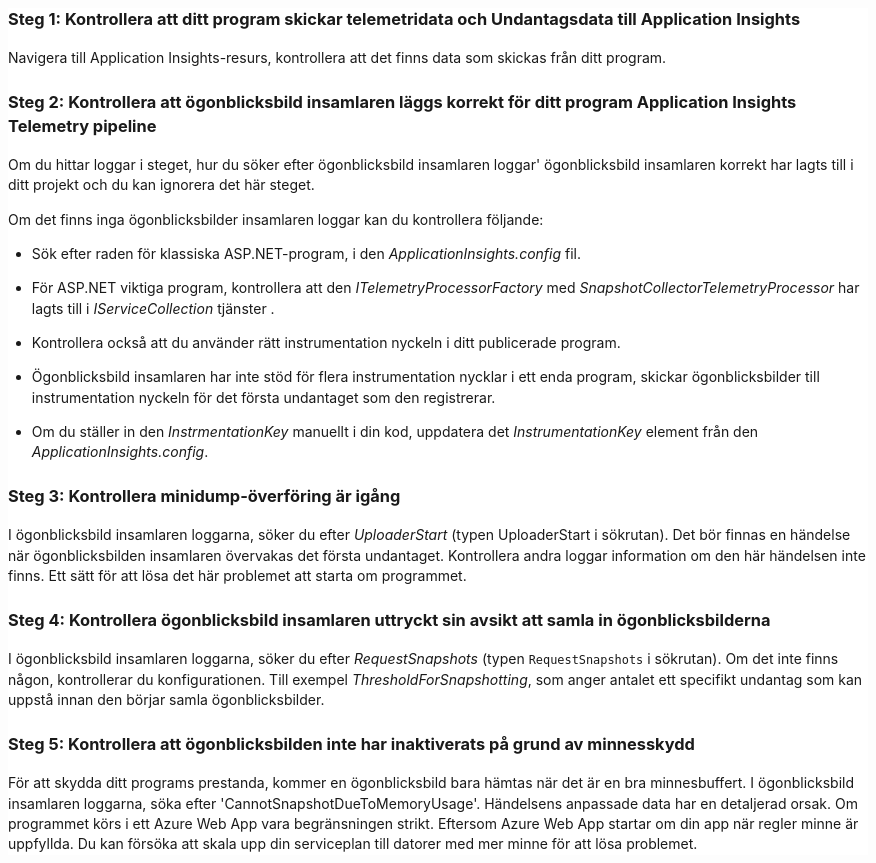 ### <a name="step-1-make-sure-your-application-is-sending-telemetry-data-and-exception-data-to-application-insights"></a>Steg 1: Kontrollera att ditt program skickar telemetridata och Undantagsdata till Application Insights
Navigera till Application Insights-resurs, kontrollera att det finns data som skickas från ditt program.

### <a name="step-2-make-sure-snapshot-collector-is-added-correctly-to-your-applications-application-insights-telemetry-pipeline"></a>Steg 2: Kontrollera att ögonblicksbild insamlaren läggs korrekt för ditt program Application Insights Telemetry pipeline
Om du hittar loggar i steget, hur du söker efter ögonblicksbild insamlaren loggar' ögonblicksbild insamlaren korrekt har lagts till i ditt projekt och du kan ignorera det här steget.

Om det finns inga ögonblicksbilder insamlaren loggar kan du kontrollera följande:
* Sök efter raden för klassiska ASP.NET-program,  *<Add Type="Microsoft.ApplicationInsights.SnapshotCollector.SnapshotCollectorTelemetryProcessor, Microsoft.ApplicationInsights.SnapshotCollector">*  i den *ApplicationInsights.config* fil.

* För ASP.NET viktiga program, kontrollera att den *ITelemetryProcessorFactory* med *SnapshotCollectorTelemetryProcessor* har lagts till i *IServiceCollection* tjänster .

* Kontrollera också att du använder rätt instrumentation nyckeln i ditt publicerade program.

* Ögonblicksbild insamlaren har inte stöd för flera instrumentation nycklar i ett enda program, skickar ögonblicksbilder till instrumentation nyckeln för det första undantaget som den registrerar.

* Om du ställer in den *InstrmentationKey* manuellt i din kod, uppdatera det *InstrumentationKey* element från den *ApplicationInsights.config*.

### <a name="step-3-make-sure-the-minidump-uploader-is-started"></a>Steg 3: Kontrollera minidump-överföring är igång
I ögonblicksbild insamlaren loggarna, söker du efter *UploaderStart* (typen UploaderStart i sökrutan). Det bör finnas en händelse när ögonblicksbilden insamlaren övervakas det första undantaget. Kontrollera andra loggar information om den här händelsen inte finns. Ett sätt för att lösa det här problemet att starta om programmet.

### <a name="step-4-make-sure-snapshot-collector-expressed-its-intent-to-collect-snapshots"></a>Steg 4: Kontrollera ögonblicksbild insamlaren uttryckt sin avsikt att samla in ögonblicksbilderna
I ögonblicksbild insamlaren loggarna, söker du efter *RequestSnapshots* (typen ```RequestSnapshots``` i sökrutan).  Om det inte finns någon, kontrollerar du konfigurationen. Till exempel *ThresholdForSnapshotting*, som anger antalet ett specifikt undantag som kan uppstå innan den börjar samla ögonblicksbilder.

### <a name="step-5-make-sure-that-snapshot-is-not-disabled-due-to-memory-protection"></a>Steg 5: Kontrollera att ögonblicksbilden inte har inaktiverats på grund av minnesskydd
För att skydda ditt programs prestanda, kommer en ögonblicksbild bara hämtas när det är en bra minnesbuffert. I ögonblicksbild insamlaren loggarna, söka efter 'CannotSnapshotDueToMemoryUsage'. Händelsens anpassade data har en detaljerad orsak. Om programmet körs i ett Azure Web App vara begränsningen strikt. Eftersom Azure Web App startar om din app när regler minne är uppfyllda. Du kan försöka att skala upp din serviceplan till datorer med mer minne för att lösa problemet.
